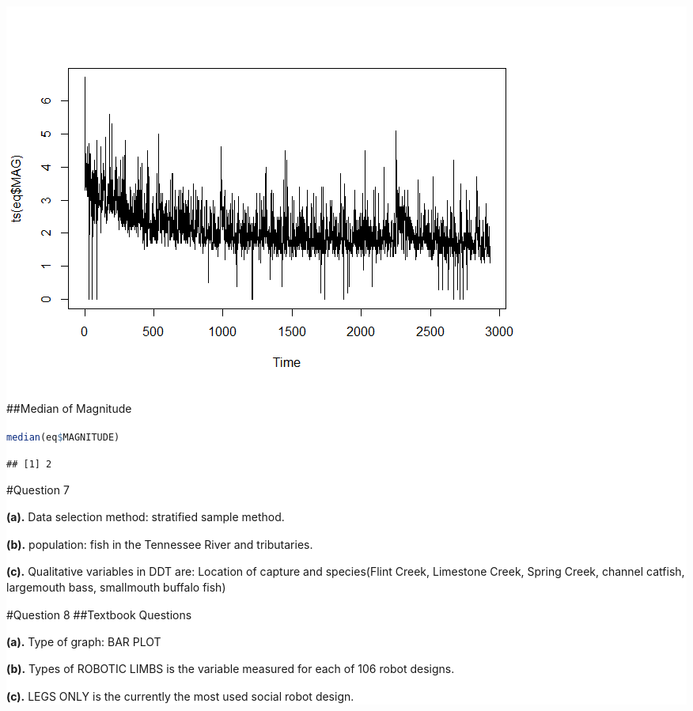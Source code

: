 ![](Assignment1Rmd_files/figure-html/unnamed-chunk-5-1.png)

##Median of Magnitude

```r
median(eq$MAGNITUDE)
```

```
## [1] 2
```


#Question 7

__(a).__ Data selection method: stratified sample method.

__(b).__ population: fish in the Tennessee River and tributaries.

__(c).__ Qualitative variables in DDT are: Location of capture and species(Flint Creek, Limestone Creek, Spring Creek, channel catfish, largemouth bass, smallmouth buffalo fish)


#Question 8
##Textbook Questions

__(a).__ Type of graph: BAR PLOT


__(b).__ Types of ROBOTIC LIMBS is the variable measured for each of 106 robot designs.


__(c).__ LEGS ONLY is the currently the most used social robot design.

